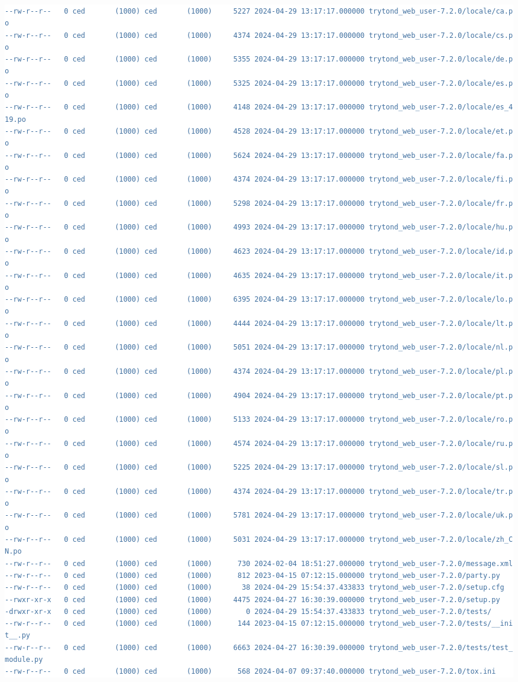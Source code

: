 ```diff
--rw-r--r--   0 ced       (1000) ced       (1000)     5227 2024-04-29 13:17:17.000000 trytond_web_user-7.2.0/locale/ca.po
--rw-r--r--   0 ced       (1000) ced       (1000)     4374 2024-04-29 13:17:17.000000 trytond_web_user-7.2.0/locale/cs.po
--rw-r--r--   0 ced       (1000) ced       (1000)     5355 2024-04-29 13:17:17.000000 trytond_web_user-7.2.0/locale/de.po
--rw-r--r--   0 ced       (1000) ced       (1000)     5325 2024-04-29 13:17:17.000000 trytond_web_user-7.2.0/locale/es.po
--rw-r--r--   0 ced       (1000) ced       (1000)     4148 2024-04-29 13:17:17.000000 trytond_web_user-7.2.0/locale/es_419.po
--rw-r--r--   0 ced       (1000) ced       (1000)     4528 2024-04-29 13:17:17.000000 trytond_web_user-7.2.0/locale/et.po
--rw-r--r--   0 ced       (1000) ced       (1000)     5624 2024-04-29 13:17:17.000000 trytond_web_user-7.2.0/locale/fa.po
--rw-r--r--   0 ced       (1000) ced       (1000)     4374 2024-04-29 13:17:17.000000 trytond_web_user-7.2.0/locale/fi.po
--rw-r--r--   0 ced       (1000) ced       (1000)     5298 2024-04-29 13:17:17.000000 trytond_web_user-7.2.0/locale/fr.po
--rw-r--r--   0 ced       (1000) ced       (1000)     4993 2024-04-29 13:17:17.000000 trytond_web_user-7.2.0/locale/hu.po
--rw-r--r--   0 ced       (1000) ced       (1000)     4623 2024-04-29 13:17:17.000000 trytond_web_user-7.2.0/locale/id.po
--rw-r--r--   0 ced       (1000) ced       (1000)     4635 2024-04-29 13:17:17.000000 trytond_web_user-7.2.0/locale/it.po
--rw-r--r--   0 ced       (1000) ced       (1000)     6395 2024-04-29 13:17:17.000000 trytond_web_user-7.2.0/locale/lo.po
--rw-r--r--   0 ced       (1000) ced       (1000)     4444 2024-04-29 13:17:17.000000 trytond_web_user-7.2.0/locale/lt.po
--rw-r--r--   0 ced       (1000) ced       (1000)     5051 2024-04-29 13:17:17.000000 trytond_web_user-7.2.0/locale/nl.po
--rw-r--r--   0 ced       (1000) ced       (1000)     4374 2024-04-29 13:17:17.000000 trytond_web_user-7.2.0/locale/pl.po
--rw-r--r--   0 ced       (1000) ced       (1000)     4904 2024-04-29 13:17:17.000000 trytond_web_user-7.2.0/locale/pt.po
--rw-r--r--   0 ced       (1000) ced       (1000)     5133 2024-04-29 13:17:17.000000 trytond_web_user-7.2.0/locale/ro.po
--rw-r--r--   0 ced       (1000) ced       (1000)     4574 2024-04-29 13:17:17.000000 trytond_web_user-7.2.0/locale/ru.po
--rw-r--r--   0 ced       (1000) ced       (1000)     5225 2024-04-29 13:17:17.000000 trytond_web_user-7.2.0/locale/sl.po
--rw-r--r--   0 ced       (1000) ced       (1000)     4374 2024-04-29 13:17:17.000000 trytond_web_user-7.2.0/locale/tr.po
--rw-r--r--   0 ced       (1000) ced       (1000)     5781 2024-04-29 13:17:17.000000 trytond_web_user-7.2.0/locale/uk.po
--rw-r--r--   0 ced       (1000) ced       (1000)     5031 2024-04-29 13:17:17.000000 trytond_web_user-7.2.0/locale/zh_CN.po
--rw-r--r--   0 ced       (1000) ced       (1000)      730 2024-02-04 18:51:27.000000 trytond_web_user-7.2.0/message.xml
--rw-r--r--   0 ced       (1000) ced       (1000)      812 2023-04-15 07:12:15.000000 trytond_web_user-7.2.0/party.py
--rw-r--r--   0 ced       (1000) ced       (1000)       38 2024-04-29 15:54:37.433833 trytond_web_user-7.2.0/setup.cfg
--rwxr-xr-x   0 ced       (1000) ced       (1000)     4475 2024-04-27 16:30:39.000000 trytond_web_user-7.2.0/setup.py
-drwxr-xr-x   0 ced       (1000) ced       (1000)        0 2024-04-29 15:54:37.433833 trytond_web_user-7.2.0/tests/
--rw-r--r--   0 ced       (1000) ced       (1000)      144 2023-04-15 07:12:15.000000 trytond_web_user-7.2.0/tests/__init__.py
--rw-r--r--   0 ced       (1000) ced       (1000)     6663 2024-04-27 16:30:39.000000 trytond_web_user-7.2.0/tests/test_module.py
--rw-r--r--   0 ced       (1000) ced       (1000)      568 2024-04-07 09:37:40.000000 trytond_web_user-7.2.0/tox.ini
```
